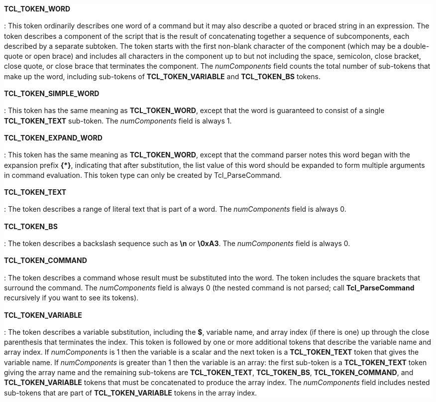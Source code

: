 **TCL_TOKEN_WORD**

:   This token ordinarily describes one word of a command but it may
    also describe a quoted or braced string in an expression. The token
    describes a component of the script that is the result of
    concatenating together a sequence of subcomponents, each described
    by a separate subtoken. The token starts with the first non-blank
    character of the component (which may be a double-quote or open
    brace) and includes all characters in the component up to but not
    including the space, semicolon, close bracket, close quote, or close
    brace that terminates the component. The *numComponents* field
    counts the total number of sub-tokens that make up the word,
    including sub-tokens of **TCL_TOKEN_VARIABLE** and **TCL_TOKEN_BS**
    tokens.

**TCL_TOKEN_SIMPLE_WORD**

:   This token has the same meaning as **TCL_TOKEN_WORD**, except that
    the word is guaranteed to consist of a single **TCL_TOKEN_TEXT**
    sub-token. The *numComponents* field is always 1.

**TCL_TOKEN_EXPAND_WORD**

:   This token has the same meaning as **TCL_TOKEN_WORD**, except that
    the command parser notes this word began with the expansion prefix
    **{\*}**, indicating that after substitution, the list value of this
    word should be expanded to form multiple arguments in command
    evaluation. This token type can only be created by Tcl_ParseCommand.

**TCL_TOKEN_TEXT**

:   The token describes a range of literal text that is part of a word.
    The *numComponents* field is always 0.

**TCL_TOKEN_BS**

:   The token describes a backslash sequence such as **\\n** or
    **\\0xA3**. The *numComponents* field is always 0.

**TCL_TOKEN_COMMAND**

:   The token describes a command whose result must be substituted into
    the word. The token includes the square brackets that surround the
    command. The *numComponents* field is always 0 (the nested command
    is not parsed; call **Tcl_ParseCommand** recursively if you want to
    see its tokens).

**TCL_TOKEN_VARIABLE**

:   The token describes a variable substitution, including the **\$**,
    variable name, and array index (if there is one) up through the
    close parenthesis that terminates the index. This token is followed
    by one or more additional tokens that describe the variable name and
    array index. If *numComponents* is 1 then the variable is a scalar
    and the next token is a **TCL_TOKEN_TEXT** token that gives the
    variable name. If *numComponents* is greater than 1 then the
    variable is an array: the first sub-token is a **TCL_TOKEN_TEXT**
    token giving the array name and the remaining sub-tokens are
    **TCL_TOKEN_TEXT**, **TCL_TOKEN_BS**, **TCL_TOKEN_COMMAND**, and
    **TCL_TOKEN_VARIABLE** tokens that must be concatenated to produce
    the array index. The *numComponents* field includes nested
    sub-tokens that are part of **TCL_TOKEN_VARIABLE** tokens in the
    array index.
